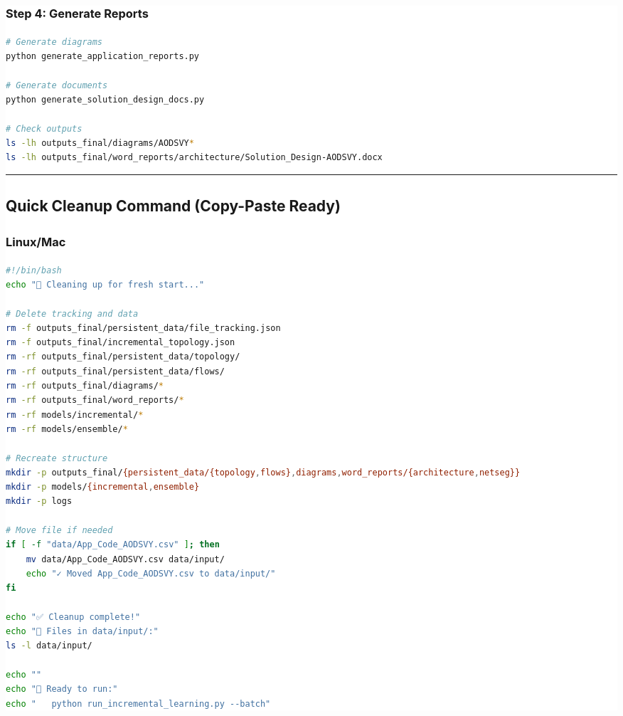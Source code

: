 ### Step 4: Generate Reports

```bash
# Generate diagrams
python generate_application_reports.py

# Generate documents
python generate_solution_design_docs.py

# Check outputs
ls -lh outputs_final/diagrams/AODSVY*
ls -lh outputs_final/word_reports/architecture/Solution_Design-AODSVY.docx
```

---

## Quick Cleanup Command (Copy-Paste Ready)

### Linux/Mac

```bash
#!/bin/bash
echo "🧹 Cleaning up for fresh start..."

# Delete tracking and data
rm -f outputs_final/persistent_data/file_tracking.json
rm -f outputs_final/incremental_topology.json
rm -rf outputs_final/persistent_data/topology/
rm -rf outputs_final/persistent_data/flows/
rm -rf outputs_final/diagrams/*
rm -rf outputs_final/word_reports/*
rm -rf models/incremental/*
rm -rf models/ensemble/*

# Recreate structure
mkdir -p outputs_final/{persistent_data/{topology,flows},diagrams,word_reports/{architecture,netseg}}
mkdir -p models/{incremental,ensemble}
mkdir -p logs

# Move file if needed
if [ -f "data/App_Code_AODSVY.csv" ]; then
    mv data/App_Code_AODSVY.csv data/input/
    echo "✓ Moved App_Code_AODSVY.csv to data/input/"
fi

echo "✅ Cleanup complete!"
echo "📁 Files in data/input/:"
ls -l data/input/

echo ""
echo "🚀 Ready to run:"
echo "   python run_incremental_learning.py --batch"
```
